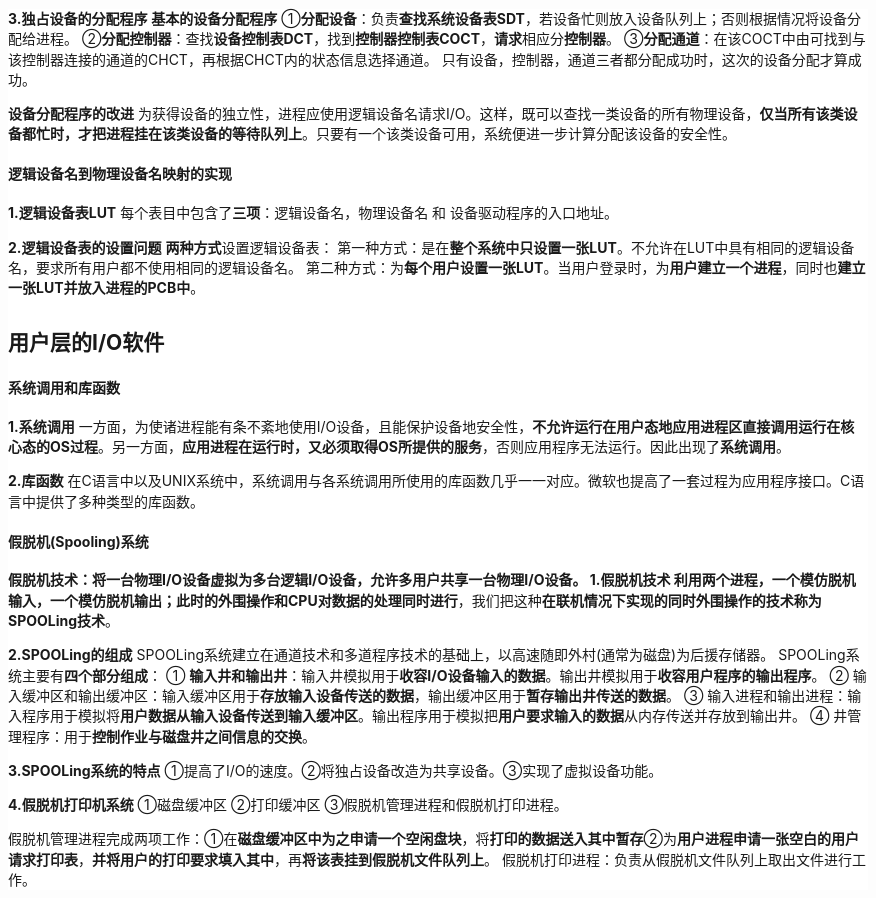 **3.独占设备的分配程序**
**基本的设备分配程序**
	①**分配设备**：负责**查找系统设备表SDT**，若设备忙则放入设备队列上；否则根据情况将设备分配给进程。
	②**分配控制器**：查找**设备控制表DCT**，找到**控制器控制表COCT**，**请求**相应分**控制器**。
	③**分配通道**：在该COCT中由可找到与该控制器连接的通道的CHCT，再根据CHCT内的状态信息选择通道。
	只有设备，控制器，通道三者都分配成功时，这次的设备分配才算成功。

**设备分配程序的改进**
	为获得设备的独立性，进程应使用逻辑设备名请求I/O。这样，既可以查找一类设备的所有物理设备，**仅当所有该类设备都忙时，才把进程挂在该类设备的等待队列上**。只要有一个该类设备可用，系统便进一步计算分配该设备的安全性。

#### 逻辑设备名到物理设备名映射的实现

**1.逻辑设备表LUT**
每个表目中包含了**三项**：逻辑设备名，物理设备名 和 设备驱动程序的入口地址。

**2.逻辑设备表的设置问题**
**两种方式**设置逻辑设备表：
	第一种方式：是在**整个系统中只设置一张LUT**。不允许在LUT中具有相同的逻辑设备名，要求所有用户都不使用相同的逻辑设备名。
	第二种方式：为**每个用户设置一张LUT**。当用户登录时，为**用户建立一个进程**，同时也**建立一张LUT并放入进程的PCB中**。

## 用户层的I/O软件

#### 系统调用和库函数

**1.系统调用**
	一方面，为使诸进程能有条不紊地使用I/O设备，且能保护设备地安全性，**不允许运行在用户态地应用进程区直接调用运行在核心态的OS过程**。另一方面，**应用进程在运行时，又必须取得OS所提供的服务**，否则应用程序无法运行。因此出现了**系统调用**。

**2.库函数**
	在C语言中以及UNIX系统中，系统调用与各系统调用所使用的库函数几乎一一对应。微软也提高了一套过程为应用程序接口。C语言中提供了多种类型的库函数。

#### 假脱机(Spooling)系统

**假脱机技术：**将一台物理I/O设备虚拟为多台逻辑I/O设备，允许多用户共享一台物理I/O设备。
**1.假脱机技术**
	利用两个进程，一个模仿脱机输入，一个模仿脱机输出；此时的**外围操作和CPU对数据的处理同时进行**，我们把这种**在联机情况下实现的同时外围操作的技术称为SPOOLing技术**。

**2.SPOOLing的组成**
SPOOLing系统建立在通道技术和多道程序技术的基础上，以高速随即外村(通常为磁盘)为后援存储器。
SPOOLing系统主要有**四个部分组成**：
	① **输入井和输出井**：输入井模拟用于**收容I/O设备输入的数据**。输出井模拟用于**收容用户程序的输出程序**。
	② 输入缓冲区和输出缓冲区：输入缓冲区用于**存放输入设备传送的数据**，输出缓冲区用于**暂存输出井传送的数据**。
	③ 输入进程和输出进程：输入程序用于模拟将**用户数据从输入设备传送到输入缓冲区**。输出程序用于模拟把**用户要求输入的数据**从内存传送并存放到输出井。
	④ 井管理程序：用于**控制作业与磁盘井之间信息的交换**。

**3.SPOOLing系统的特点**
	①提高了I/O的速度。②将独占设备改造为共享设备。③实现了虚拟设备功能。

**4.假脱机打印机系统**
	①磁盘缓冲区
	②打印缓冲区
	③假脱机管理进程和假脱机打印进程。

假脱机管理进程完成两项工作：①在**磁盘缓冲区中为之申请一个空闲盘块**，将**打印的数据送入其中暂存**②为**用户进程申请一张空白的用户请求打印表**，**并将用户的打印要求填入其中**，再**将该表挂到假脱机文件队列上**。
假脱机打印进程：负责从假脱机文件队列上取出文件进行工作。
